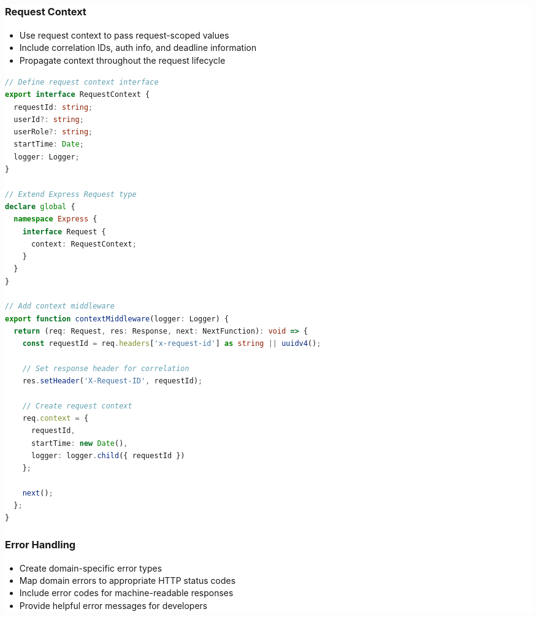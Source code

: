 ### Request Context

- Use request context to pass request-scoped values
- Include correlation IDs, auth info, and deadline information
- Propagate context throughout the request lifecycle

```typescript
// Define request context interface
export interface RequestContext {
  requestId: string;
  userId?: string;
  userRole?: string;
  startTime: Date;
  logger: Logger;
}

// Extend Express Request type
declare global {
  namespace Express {
    interface Request {
      context: RequestContext;
    }
  }
}

// Add context middleware
export function contextMiddleware(logger: Logger) {
  return (req: Request, res: Response, next: NextFunction): void => {
    const requestId = req.headers['x-request-id'] as string || uuidv4();
    
    // Set response header for correlation
    res.setHeader('X-Request-ID', requestId);
    
    // Create request context
    req.context = {
      requestId,
      startTime: new Date(),
      logger: logger.child({ requestId })
    };
    
    next();
  };
}
```

### Error Handling

- Create domain-specific error types
- Map domain errors to appropriate HTTP status codes
- Include error codes for machine-readable responses
- Provide helpful error messages for developers
